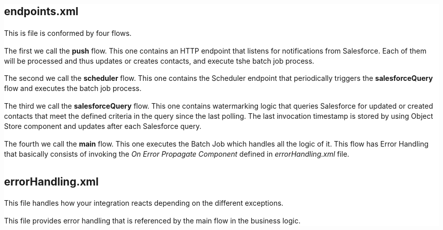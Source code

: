 ## endpoints.xml

This is file is conformed by four flows.

The first we call the **push** flow. This one contains an HTTP endpoint that listens for notifications from Salesforce. Each of them will be processed and thus updates or creates contacts, and execute tshe batch job process.

The second we call the **scheduler** flow. This one contains the Scheduler endpoint that periodically triggers the **salesforceQuery** flow and  executes the batch job process.

The third we call the **salesforceQuery** flow. This one contains watermarking logic that queries Salesforce for updated or created contacts that meet the defined criteria in the query since the last polling. The last invocation timestamp is stored by using Object Store component and updates after each Salesforce query.

The fourth we call the  **main** flow. This one executes the Batch Job which handles all the logic of it. This flow has Error Handling that basically consists of invoking the _On Error Propagate Component_ defined in _errorHandling.xml_ file.

## errorHandling.xml

This file handles how your integration reacts depending on the different exceptions.

This file provides error handling that is referenced by the main flow in the business logic.

